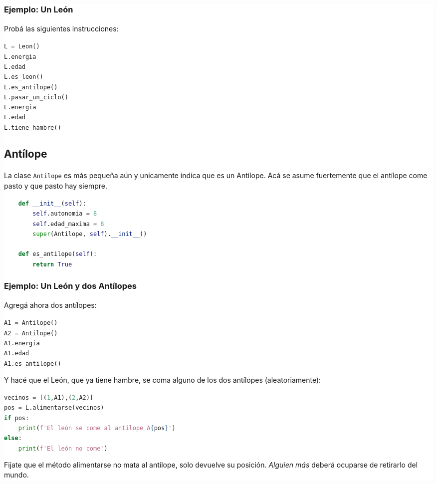 ### Ejemplo: Un León

Probá las siguientes instrucciones:

```python
L = Leon()
L.energia
L.edad
L.es_leon()
L.es_antilope()
L.pasar_un_ciclo()
L.energia
L.edad
L.tiene_hambre()
```


## Antílope

La clase `Antilope` es más pequeña aún y unicamente indica que es un Antílope. Acá se asume fuertemente que el antílope come pasto y que pasto hay siempre.

```python
    def __init__(self):
        self.autonomia = 8
        self.edad_maxima = 8
        super(Antilope, self).__init__()

    def es_antilope(self):
        return True
```

### Ejemplo: Un León y dos Antílopes

Agregá ahora dos antílopes:

```python
A1 = Antilope()
A2 = Antilope()
A1.energia
A1.edad
A1.es_antilope()
```

Y hacé que el León, que ya tiene hambre, se coma alguno de los dos antílopes (aleatoriamente):
```python
vecinos = [(1,A1),(2,A2)]
pos = L.alimentarse(vecinos)
if pos:
    print(f'El león se come al antílope A{pos}')
else:
    print(f'El león no come')
```

Fijate que el método alimentarse no mata al antílope, solo devuelve su posición. *Alguien más* deberá ocuparse de retirarlo del mundo.
